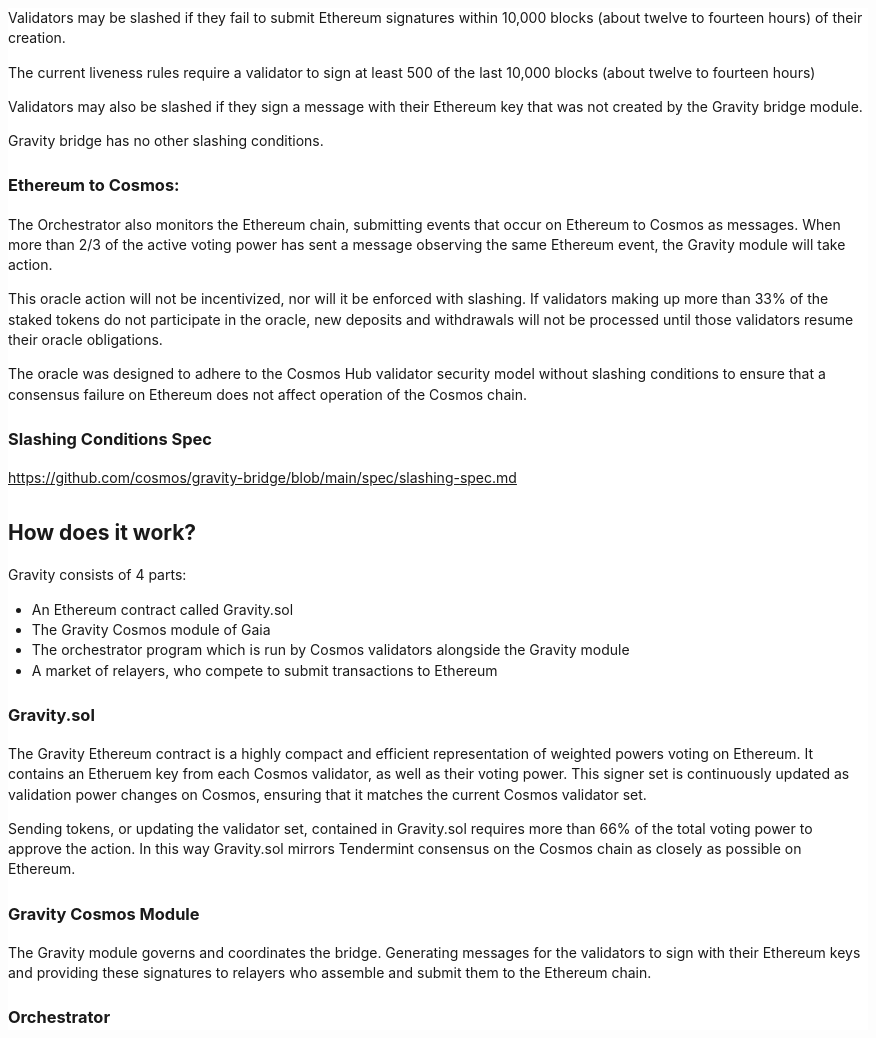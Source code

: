 Validators may be slashed if they fail to submit Ethereum signatures within 10,000 blocks (about twelve to fourteen hours) of their creation.

The current liveness rules require a validator to sign at least 500 of the last 10,000 blocks (about twelve to fourteen hours)

Validators may also be slashed if they sign a message with their Ethereum key that was not created by the Gravity bridge module.

Gravity bridge has no other slashing conditions.

### Ethereum to Cosmos:

The Orchestrator also monitors the Ethereum chain, submitting events that occur on Ethereum to Cosmos as messages. When more than 2/3 of the active voting power has sent a message observing the same Ethereum event, the Gravity module will take action.

This oracle action will not be incentivized, nor will it be enforced with slashing. If validators making up more than 33% of the staked tokens do not participate in the oracle, new deposits and withdrawals will not be processed until those validators resume their oracle obligations.

The oracle was designed to adhere to the Cosmos Hub validator security model without slashing conditions to ensure that a consensus failure on Ethereum does not affect operation of the Cosmos chain.

### Slashing Conditions Spec

https://github.com/cosmos/gravity-bridge/blob/main/spec/slashing-spec.md

## How does it work?

Gravity consists of 4 parts:

- An Ethereum contract called Gravity.sol
- The Gravity Cosmos module of Gaia
- The orchestrator program which is run by Cosmos validators alongside the Gravity module
- A market of relayers, who compete to submit transactions to Ethereum

### Gravity.sol

The Gravity Ethereum contract is a highly compact and efficient representation of weighted powers voting on Ethereum. It contains an Etheruem key from each Cosmos validator, as well as their voting power. This signer set is continuously updated as validation power changes on Cosmos, ensuring that it matches the current Cosmos validator set.

Sending tokens, or updating the validator set, contained in Gravity.sol requires more than 66% of the total voting power to approve the action. In this way Gravity.sol mirrors Tendermint consensus on the Cosmos chain as closely as possible on Ethereum.

### Gravity Cosmos Module

The Gravity module governs and coordinates the bridge. Generating messages for the validators to sign with their Ethereum keys and providing these signatures to relayers who assemble and submit them to the Ethereum chain.

### Orchestrator
